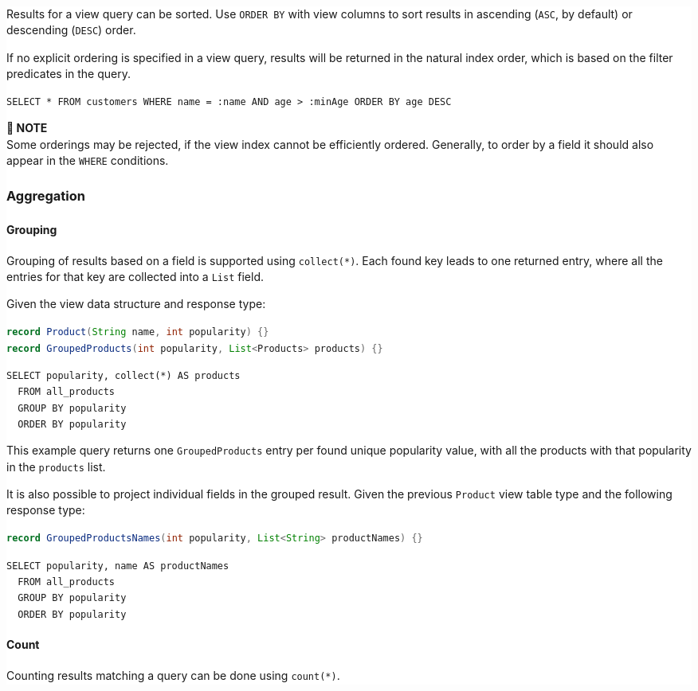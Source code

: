 Results for a view query can be sorted. Use `ORDER BY` with view columns to sort results in ascending (`ASC`, by default) or descending (`DESC`) order.

If no explicit ordering is specified in a view query, results will be returned in the natural index order, which is based on the filter predicates in the query.

```genericsql
SELECT * FROM customers WHERE name = :name AND age > :minAge ORDER BY age DESC
```

**📌 NOTE**\
Some orderings may be rejected, if the view index cannot be efficiently ordered. Generally, to order by a field it should also appear in the `WHERE` conditions.

### Aggregation

#### Grouping

Grouping of results based on a field is supported using `collect(*)`. Each found key leads to one returned entry, where
all the entries for that key are collected into a `List` field.

Given the view data structure and response type:

```java
record Product(String name, int popularity) {}
record GroupedProducts(int popularity, List<Products> products) {}
```

```genericsql
SELECT popularity, collect(*) AS products
  FROM all_products
  GROUP BY popularity
  ORDER BY popularity
```

This example query returns one `GroupedProducts` entry per found unique popularity value, with all the products with
that popularity in the `products` list.

It is also possible to project individual fields in the grouped result. Given the previous `Product` view table type
and the following response type:

```java
record GroupedProductsNames(int popularity, List<String> productNames) {}
```

```genericsql
SELECT popularity, name AS productNames
  FROM all_products
  GROUP BY popularity
  ORDER BY popularity
```

#### Count

Counting results matching a query can be done using `count(*)`.
